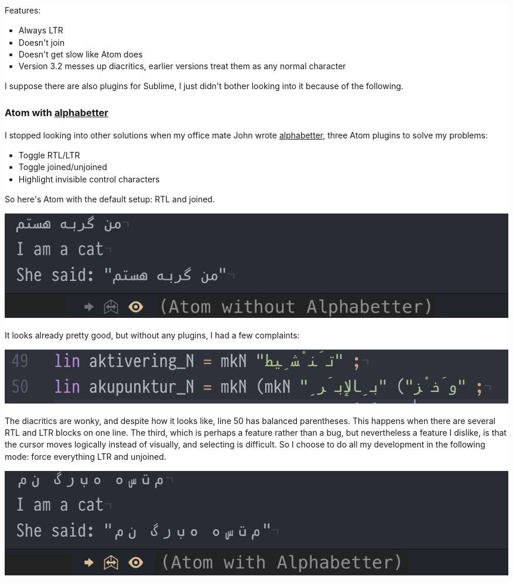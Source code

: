 Features:
* Always LTR
* Doesn't join
* Doesn't get slow like Atom does
* Version 3.2 messes up diacritics, earlier versions treat them as any normal character

I suppose there are also plugins for Sublime, I just didn't bother looking into it because of the following.

### Atom with [alphabetter](https://github.com/DigitalGrammarsAB/alphabetter)

I stopped looking into other solutions when my office mate John wrote [alphabetter](https://github.com/DigitalGrammarsAB/alphabetter), three Atom plugins to solve my problems:

* Toggle RTL/LTR
* Toggle joined/unjoined
* Highlight invisible control characters

 So here's Atom with the default setup: RTL and joined.

![atom-no-alphabetter](/images/editors-03a-atom.png "Atom without Alphabetter")

It looks already pretty good, but without any plugins, I had a few complaints:

![atom-no-alphabetter-fail](/images/editors-03a-atom-fail.png "Atom without Alphabetter: fails with diacritics + several RTL+LTR blocks on one line")

The diacritics are wonky, and despite how it looks like, line 50 has balanced parentheses. This happens when there are several RTL and LTR blocks on one line. The third, which is perhaps a feature rather than a bug, but nevertheless a feature I dislike, is that the cursor moves logically instead of visually, and selecting is difficult. So I choose to do all my development in the following mode: force everything LTR and unjoined.

![atom-alphabetter](/images/editors-03b-atom.png "Atom with Alphabetter")
